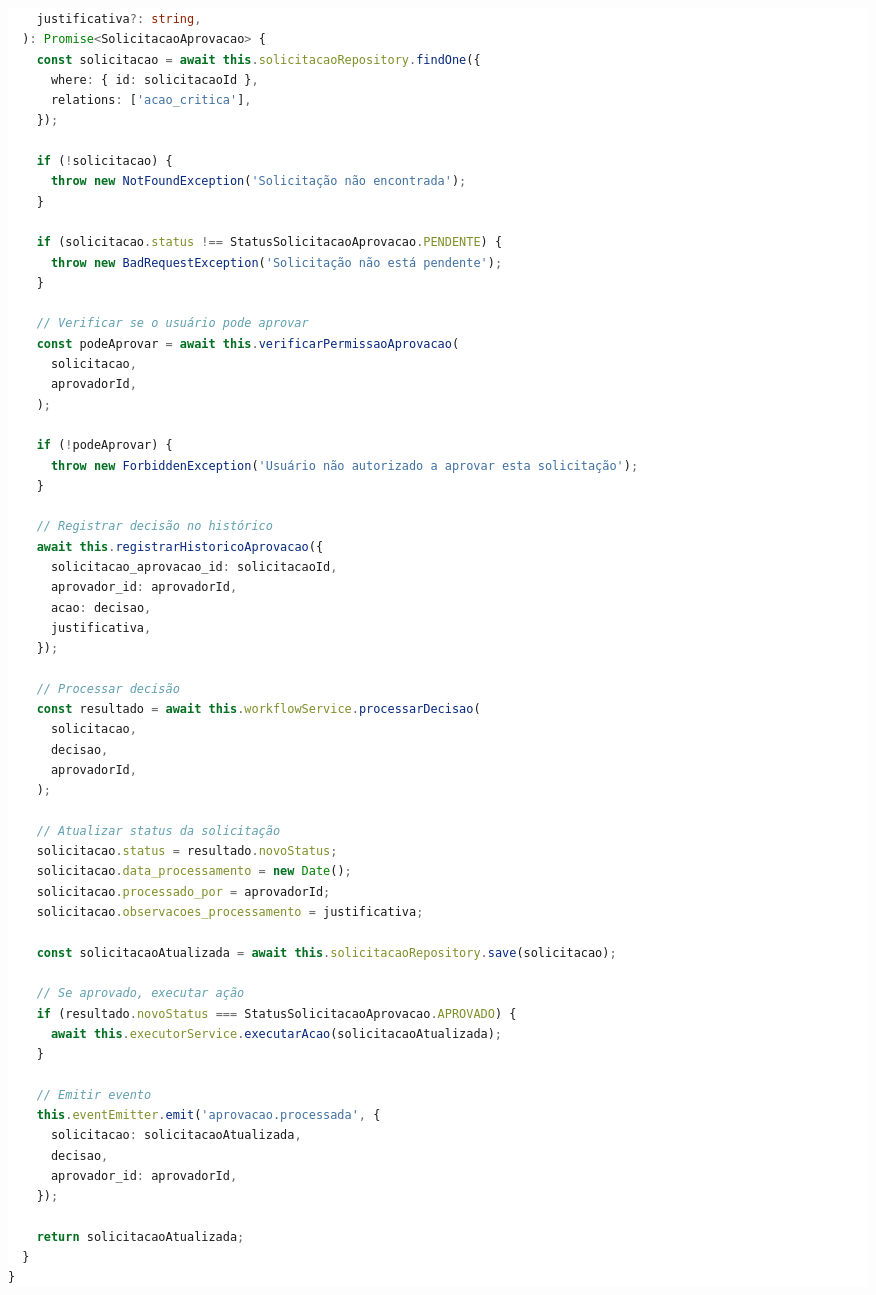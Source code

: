 ```typescript
    justificativa?: string,
  ): Promise<SolicitacaoAprovacao> {
    const solicitacao = await this.solicitacaoRepository.findOne({
      where: { id: solicitacaoId },
      relations: ['acao_critica'],
    });

    if (!solicitacao) {
      throw new NotFoundException('Solicitação não encontrada');
    }

    if (solicitacao.status !== StatusSolicitacaoAprovacao.PENDENTE) {
      throw new BadRequestException('Solicitação não está pendente');
    }

    // Verificar se o usuário pode aprovar
    const podeAprovar = await this.verificarPermissaoAprovacao(
      solicitacao,
      aprovadorId,
    );

    if (!podeAprovar) {
      throw new ForbiddenException('Usuário não autorizado a aprovar esta solicitação');
    }

    // Registrar decisão no histórico
    await this.registrarHistoricoAprovacao({
      solicitacao_aprovacao_id: solicitacaoId,
      aprovador_id: aprovadorId,
      acao: decisao,
      justificativa,
    });

    // Processar decisão
    const resultado = await this.workflowService.processarDecisao(
      solicitacao,
      decisao,
      aprovadorId,
    );

    // Atualizar status da solicitação
    solicitacao.status = resultado.novoStatus;
    solicitacao.data_processamento = new Date();
    solicitacao.processado_por = aprovadorId;
    solicitacao.observacoes_processamento = justificativa;

    const solicitacaoAtualizada = await this.solicitacaoRepository.save(solicitacao);

    // Se aprovado, executar ação
    if (resultado.novoStatus === StatusSolicitacaoAprovacao.APROVADO) {
      await this.executorService.executarAcao(solicitacaoAtualizada);
    }

    // Emitir evento
    this.eventEmitter.emit('aprovacao.processada', {
      solicitacao: solicitacaoAtualizada,
      decisao,
      aprovador_id: aprovadorId,
    });

    return solicitacaoAtualizada;
  }
}
```